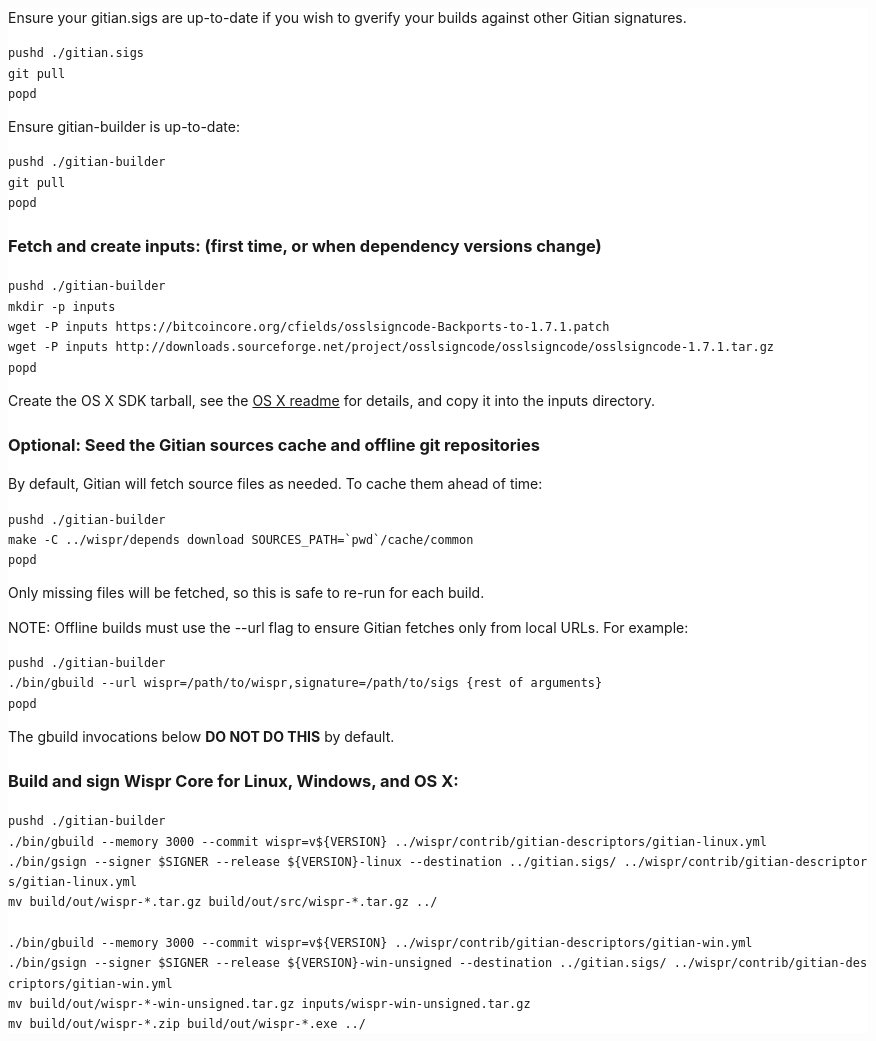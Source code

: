 Ensure your gitian.sigs are up-to-date if you wish to gverify your builds against other Gitian signatures.

    pushd ./gitian.sigs
    git pull
    popd

Ensure gitian-builder is up-to-date:

    pushd ./gitian-builder
    git pull
    popd

### Fetch and create inputs: (first time, or when dependency versions change)

    pushd ./gitian-builder
    mkdir -p inputs
    wget -P inputs https://bitcoincore.org/cfields/osslsigncode-Backports-to-1.7.1.patch
    wget -P inputs http://downloads.sourceforge.net/project/osslsigncode/osslsigncode/osslsigncode-1.7.1.tar.gz
    popd

Create the OS X SDK tarball, see the [OS X readme](README_osx.md) for details, and copy it into the inputs directory.

### Optional: Seed the Gitian sources cache and offline git repositories

By default, Gitian will fetch source files as needed. To cache them ahead of time:

    pushd ./gitian-builder
    make -C ../wispr/depends download SOURCES_PATH=`pwd`/cache/common
    popd

Only missing files will be fetched, so this is safe to re-run for each build.

NOTE: Offline builds must use the --url flag to ensure Gitian fetches only from local URLs. For example:

    pushd ./gitian-builder
    ./bin/gbuild --url wispr=/path/to/wispr,signature=/path/to/sigs {rest of arguments}
    popd

The gbuild invocations below <b>DO NOT DO THIS</b> by default.

### Build and sign Wispr Core for Linux, Windows, and OS X:

    pushd ./gitian-builder
    ./bin/gbuild --memory 3000 --commit wispr=v${VERSION} ../wispr/contrib/gitian-descriptors/gitian-linux.yml
    ./bin/gsign --signer $SIGNER --release ${VERSION}-linux --destination ../gitian.sigs/ ../wispr/contrib/gitian-descriptors/gitian-linux.yml
    mv build/out/wispr-*.tar.gz build/out/src/wispr-*.tar.gz ../

    ./bin/gbuild --memory 3000 --commit wispr=v${VERSION} ../wispr/contrib/gitian-descriptors/gitian-win.yml
    ./bin/gsign --signer $SIGNER --release ${VERSION}-win-unsigned --destination ../gitian.sigs/ ../wispr/contrib/gitian-descriptors/gitian-win.yml
    mv build/out/wispr-*-win-unsigned.tar.gz inputs/wispr-win-unsigned.tar.gz
    mv build/out/wispr-*.zip build/out/wispr-*.exe ../
